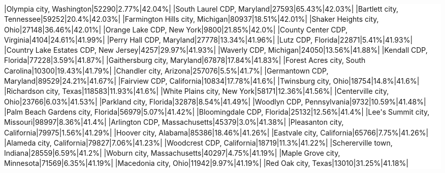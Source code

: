 |Olympia city, Washington|52290|2.77%|42.04%|
|South Laurel CDP, Maryland|27593|65.43%|42.03%|
|Bartlett city, Tennessee|59252|20.4%|42.03%|
|Farmington Hills city, Michigan|80937|18.51%|42.01%|
|Shaker Heights city, Ohio|27148|36.46%|42.01%|
|Orange Lake CDP, New York|9800|21.85%|42.0%|
|County Center CDP, Virginia|4104|24.61%|41.99%|
|Perry Hall CDP, Maryland|27778|13.34%|41.96%|
|Lutz CDP, Florida|22871|5.41%|41.93%|
|Country Lake Estates CDP, New Jersey|4257|29.97%|41.93%|
|Waverly CDP, Michigan|24050|13.56%|41.88%|
|Kendall CDP, Florida|77228|3.59%|41.87%|
|Gaithersburg city, Maryland|67878|17.84%|41.83%|
|Forest Acres city, South Carolina|10300|19.43%|41.79%|
|Chandler city, Arizona|257076|5.5%|41.7%|
|Germantown CDP, Maryland|89529|24.21%|41.67%|
|Fairview CDP, California|10834|17.78%|41.6%|
|Twinsburg city, Ohio|18754|14.8%|41.6%|
|Richardson city, Texas|118583|11.93%|41.6%|
|White Plains city, New York|58171|12.36%|41.56%|
|Centerville city, Ohio|23766|6.03%|41.53%|
|Parkland city, Florida|32878|8.54%|41.49%|
|Woodlyn CDP, Pennsylvania|9732|10.59%|41.48%|
|Palm Beach Gardens city, Florida|56979|5.07%|41.42%|
|Bloomingdale CDP, Florida|25132|12.56%|41.4%|
|Lee's Summit city, Missouri|98997|8.36%|41.4%|
|Arlington CDP, Massachusetts|45379|3.0%|41.38%|
|Pleasanton city, California|79975|1.56%|41.29%|
|Hoover city, Alabama|85386|18.46%|41.26%|
|Eastvale city, California|65766|7.75%|41.26%|
|Alameda city, California|79827|7.06%|41.23%|
|Woodcrest CDP, California|18719|11.3%|41.22%|
|Schererville town, Indiana|28559|6.59%|41.2%|
|Woburn city, Massachusetts|40297|4.75%|41.19%|
|Maple Grove city, Minnesota|71569|6.35%|41.19%|
|Macedonia city, Ohio|11942|9.97%|41.19%|
|Red Oak city, Texas|13010|31.25%|41.18%|